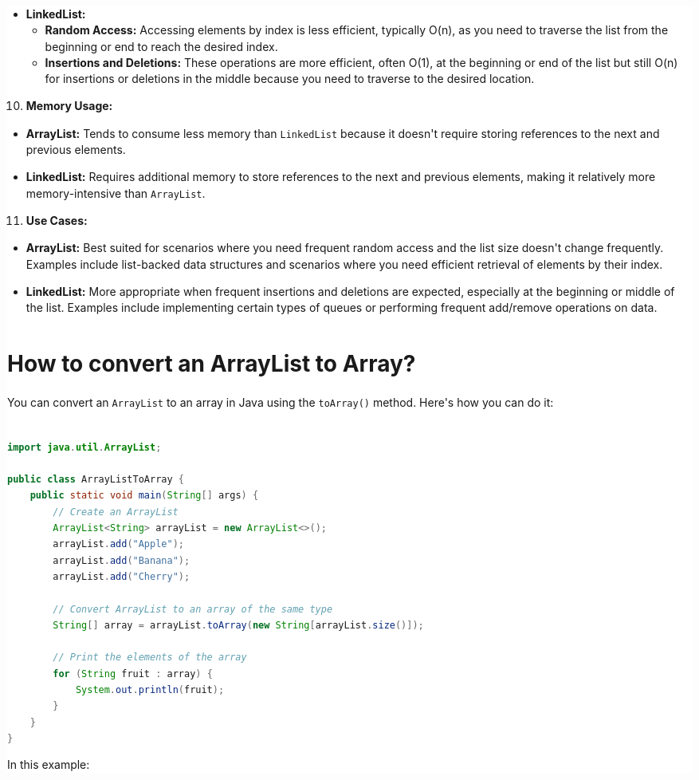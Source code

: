    - **LinkedList:**
     - **Random Access:** Accessing elements by index is less efficient, typically O(n), as you need to traverse the list from the beginning or end to reach the desired index.
     - **Insertions and Deletions:** These operations are more efficient, often O(1), at the beginning or end of the list but still O(n) for insertions or deletions in the middle because you need to traverse to the desired location.

10. **Memory Usage:**

   - **ArrayList:** Tends to consume less memory than `LinkedList` because it doesn't require storing references to the next and previous elements.

   - **LinkedList:** Requires additional memory to store references to the next and previous elements, making it relatively more memory-intensive than `ArrayList`.

11. **Use Cases:**

   - **ArrayList:** Best suited for scenarios where you need frequent random access and the list size doesn't change frequently. Examples include list-backed data structures and scenarios where you need efficient retrieval of elements by their index.

   - **LinkedList:** More appropriate when frequent insertions and deletions are expected, especially at the beginning or middle of the list. Examples include implementing certain types of queues or performing frequent add/remove operations on data.

# How to convert an ArrayList to Array?

You can convert an `ArrayList` to an array in Java using the `toArray()` method. Here's how you can do it:

```java

import java.util.ArrayList;

public class ArrayListToArray {
    public static void main(String[] args) {
        // Create an ArrayList
        ArrayList<String> arrayList = new ArrayList<>();
        arrayList.add("Apple");
        arrayList.add("Banana");
        arrayList.add("Cherry");

        // Convert ArrayList to an array of the same type
        String[] array = arrayList.toArray(new String[arrayList.size()]);

        // Print the elements of the array
        for (String fruit : array) {
            System.out.println(fruit);
        }
    }
}
```

In this example:
